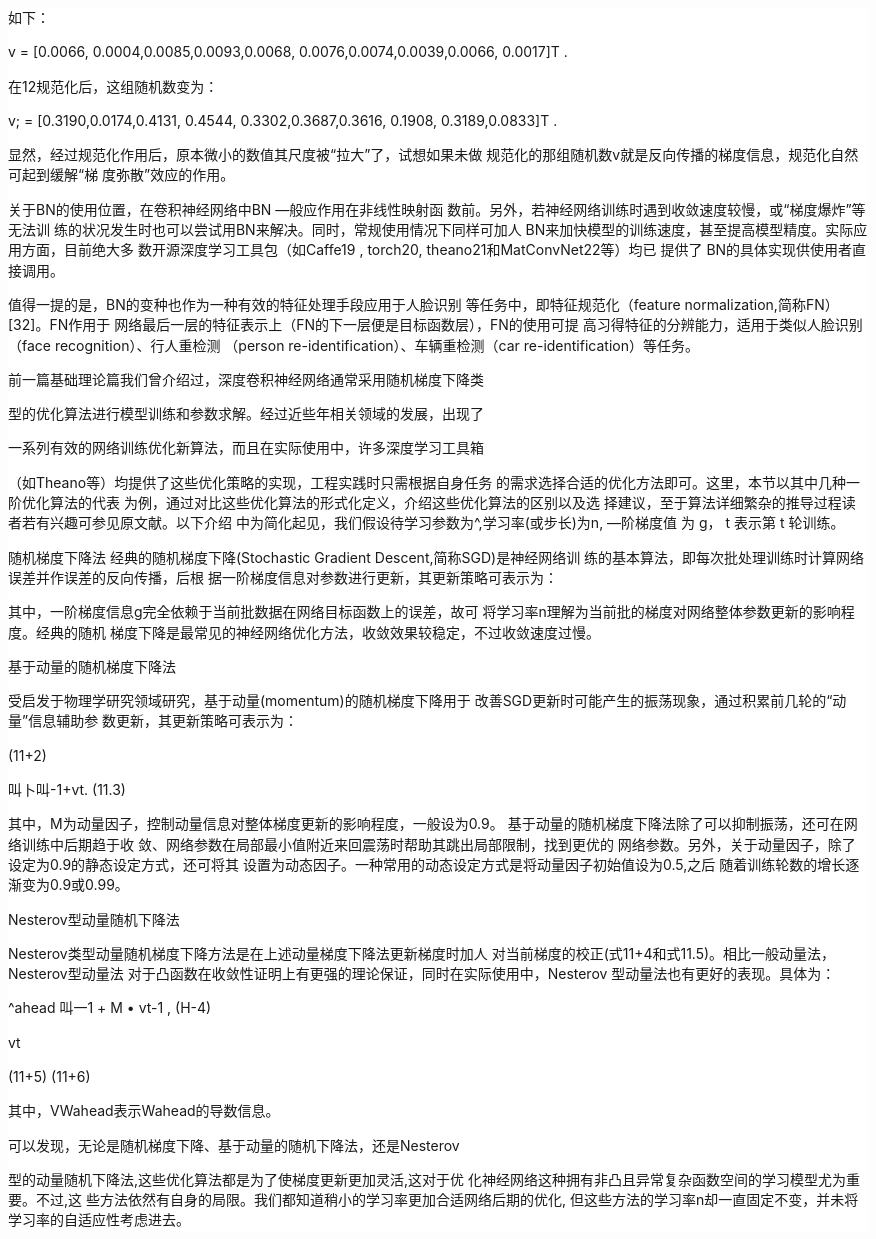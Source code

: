 
如下：

v = [0.0066, 0.0004,0.0085,0.0093,0.0068, 0.0076,0.0074,0.0039,0.0066, 0.0017]T .

在12规范化后，这组随机数变为：

v; = [0.3190,0.0174,0.4131, 0.4544, 0.3302,0.3687,0.3616, 0.1908, 0.3189,0.0833]T .

显然，经过规范化作用后，原本微小的数值其尺度被“拉大”了，试想如果未做 规范化的那组随机数v就是反向传播的梯度信息，规范化自然可起到缓解“梯 度弥散”效应的作用。

关于BN的使用位置，在卷积神经网络中BN —般应作用在非线性映射函 数前。另外，若神经网络训练时遇到收敛速度较慢，或“梯度爆炸”等无法训 练的状况发生时也可以尝试用BN来解决。同时，常规使用情况下同样可加人 BN来加快模型的训练速度，甚至提高模型精度。实际应用方面，目前绝大多 数开源深度学习工具包（如Caffe19 , torch20, theano21和MatConvNet22等）均已 提供了 BN的具体实现供使用者直接调用。

值得一提的是，BN的变种也作为一种有效的特征处理手段应用于人脸识别 等任务中，即特征规范化（feature normalization,简称FN） [32]。FN作用于 网络最后一层的特征表示上（FN的下一层便是目标函数层），FN的使用可提 高习得特征的分辨能力，适用于类似人脸识别（face recognition）、行人重检测 （person re-identification）、车辆重检测（car re-identification）等任务。

前一篇基础理论篇我们曾介绍过，深度卷积神经网络通常采用随机梯度下降类

型的优化算法进行模型训练和参数求解。经过近些年相关领域的发展，出现了

一系列有效的网络训练优化新算法，而且在实际使用中，许多深度学习工具箱

（如Theano等）均提供了这些优化策略的实现，工程实践时只需根据自身任务 的需求选择合适的优化方法即可。这里，本节以其中几种一阶优化算法的代表 为例，通过对比这些优化算法的形式化定义，介绍这些优化算法的区别以及选 择建议，至于算法详细繁杂的推导过程读者若有兴趣可参见原文献。以下介绍 中为简化起见，我们假设待学习参数为^,学习率(或步长)为n, —阶梯度值 为 g， t 表示第 t 轮训练。

随机梯度下降法 经典的随机梯度下降(Stochastic Gradient Descent,简称SGD)是神经网络训 练的基本算法，即每次批处理训练时计算网络误差并作误差的反向传播，后根 据一阶梯度信息对参数进行更新，其更新策略可表示为：

其中，一阶梯度信息g完全依赖于当前批数据在网络目标函数上的误差，故可 将学习率n理解为当前批的梯度对网络整体参数更新的影响程度。经典的随机 梯度下降是最常见的神经网络优化方法，收敛效果较稳定，不过收敛速度过慢。

基于动量的随机梯度下降法

受启发于物理学研究领域研究，基于动量(momentum)的随机梯度下降用于 改善SGD更新时可能产生的振荡现象，通过积累前几轮的“动量”信息辅助参 数更新，其更新策略可表示为：

(11+2)

叫卜叫-1+vt.    (11.3)

其中，M为动量因子，控制动量信息对整体梯度更新的影响程度，一般设为0.9。 基于动量的随机梯度下降法除了可以抑制振荡，还可在网络训练中后期趋于收 敛、网络参数在局部最小值附近来回震荡时帮助其跳出局部限制，找到更优的 网络参数。另外，关于动量因子，除了设定为0.9的静态设定方式，还可将其 设置为动态因子。一种常用的动态设定方式是将动量因子初始值设为0.5,之后 随着训练轮数的增长逐渐变为0.9或0.99。

Nesterov型动量随机下降法

Nesterov类型动量随机梯度下降方法是在上述动量梯度下降法更新梯度时加人 对当前梯度的校正(式11+4和式11.5)。相比一般动量法，Nesterov型动量法 对于凸函数在收敛性证明上有更强的理论保证，同时在实际使用中，Nesterov 型动量法也有更好的表现。具体为：

^ahead    叫一1 + M • vt-1 ,    (H-4)

vt


(11+5) (11+6)

其中，VWahead表示Wahead的导数信息。

可以发现，无论是随机梯度下降、基于动量的随机下降法，还是Nesterov

型的动量随机下降法,这些优化算法都是为了使梯度更新更加灵活,这对于优 化神经网络这种拥有非凸且异常复杂函数空间的学习模型尤为重要。不过,这 些方法依然有自身的局限。我们都知道稍小的学习率更加合适网络后期的优化, 但这些方法的学习率n却一直固定不变，并未将学习率的自适应性考虑进去。
